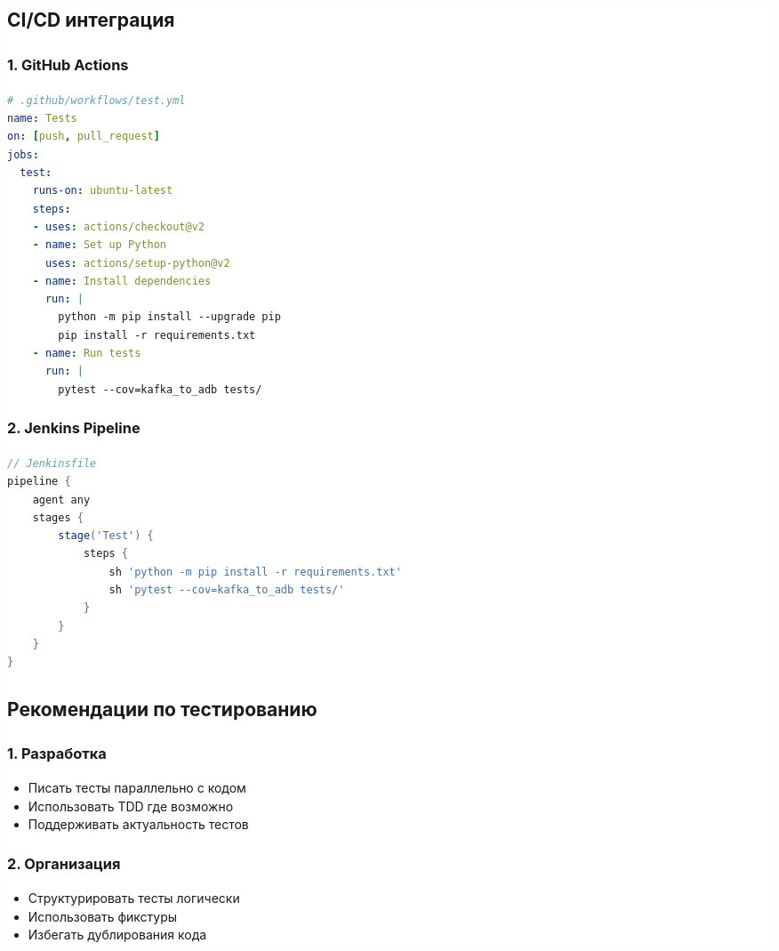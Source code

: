 ## CI/CD интеграция

### 1. GitHub Actions
```yaml
# .github/workflows/test.yml
name: Tests
on: [push, pull_request]
jobs:
  test:
    runs-on: ubuntu-latest
    steps:
    - uses: actions/checkout@v2
    - name: Set up Python
      uses: actions/setup-python@v2
    - name: Install dependencies
      run: |
        python -m pip install --upgrade pip
        pip install -r requirements.txt
    - name: Run tests
      run: |
        pytest --cov=kafka_to_adb tests/
```

### 2. Jenkins Pipeline
```groovy
// Jenkinsfile
pipeline {
    agent any
    stages {
        stage('Test') {
            steps {
                sh 'python -m pip install -r requirements.txt'
                sh 'pytest --cov=kafka_to_adb tests/'
            }
        }
    }
}
```

## Рекомендации по тестированию

### 1. Разработка
- Писать тесты параллельно с кодом
- Использовать TDD где возможно
- Поддерживать актуальность тестов

### 2. Организация
- Структурировать тесты логически
- Использовать фикстуры
- Избегать дублирования кода
